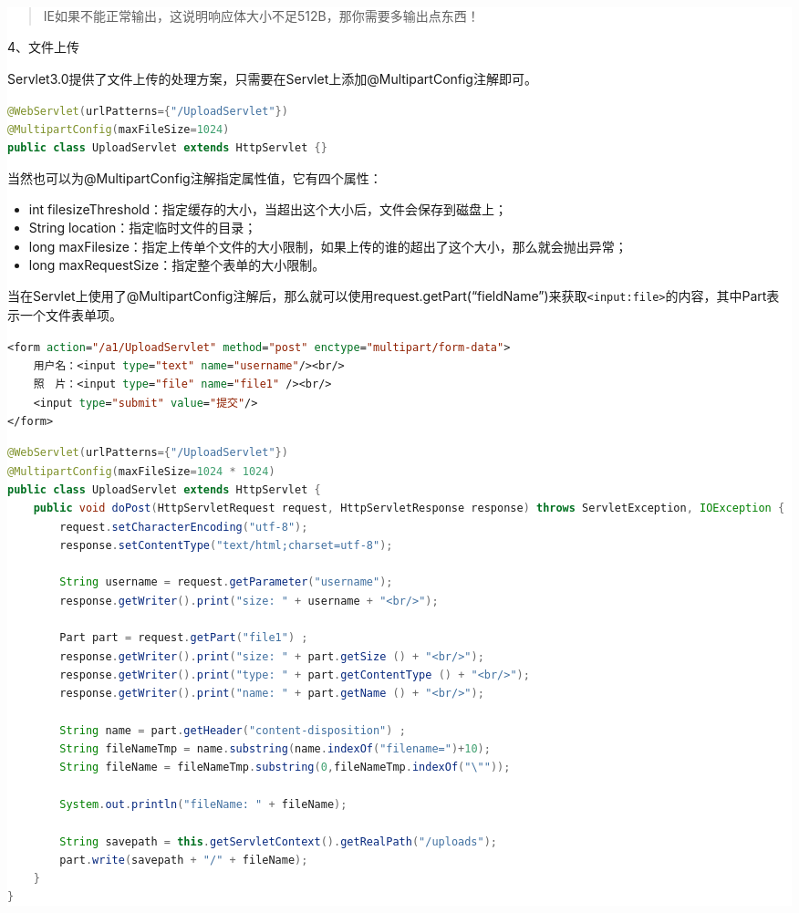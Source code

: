 > IE如果不能正常输出，这说明响应体大小不足512B，那你需要多输出点东西！

4、文件上传

Servlet3.0提供了文件上传的处理方案，只需要在Servlet上添加@MultipartConfig注解即可。

~~~java
@WebServlet(urlPatterns={"/UploadServlet"})
@MultipartConfig(maxFileSize=1024)
public class UploadServlet extends HttpServlet {}
~~~

当然也可以为@MultipartConfig注解指定属性值，它有四个属性：

* int filesizeThreshold：指定缓存的大小，当超出这个大小后，文件会保存到磁盘上；
* String location：指定临时文件的目录；
* long maxFilesize：指定上传单个文件的大小限制，如果上传的谁的超出了这个大小，那么就会抛出异常；
* long maxRequestSize：指定整个表单的大小限制。

当在Servlet上使用了@MultipartConfig注解后，那么就可以使用request.getPart(“fieldName”)来获取`<input:file>`的内容，其中Part表示一个文件表单项。

~~~jsp
<form action="/a1/UploadServlet" method="post" enctype="multipart/form-data">
	用户名：<input type="text" name="username"/><br/>
	照　片：<input type="file" name="file1" /><br/>
	<input type="submit" value="提交"/>
</form>
~~~

~~~java
@WebServlet(urlPatterns={"/UploadServlet"})
@MultipartConfig(maxFileSize=1024 * 1024)
public class UploadServlet extends HttpServlet {
	public void doPost(HttpServletRequest request, HttpServletResponse response) throws ServletException, IOException {
		request.setCharacterEncoding("utf-8");
		response.setContentType("text/html;charset=utf-8");

		String username = request.getParameter("username"); 
		response.getWriter().print("size: " + username + "<br/>");

		Part part = request.getPart("file1") ;
		response.getWriter().print("size: " + part.getSize () + "<br/>");
		response.getWriter().print("type: " + part.getContentType () + "<br/>");
		response.getWriter().print("name: " + part.getName () + "<br/>");

		String name = part.getHeader("content-disposition") ;  
		String fileNameTmp = name.substring(name.indexOf("filename=")+10);  
		String fileName = fileNameTmp.substring(0,fileNameTmp.indexOf("\""));

		System.out.println("fileName: " + fileName);

		String savepath = this.getServletContext().getRealPath("/uploads");
		part.write(savepath + "/" + fileName); 
	}
}
~~~
